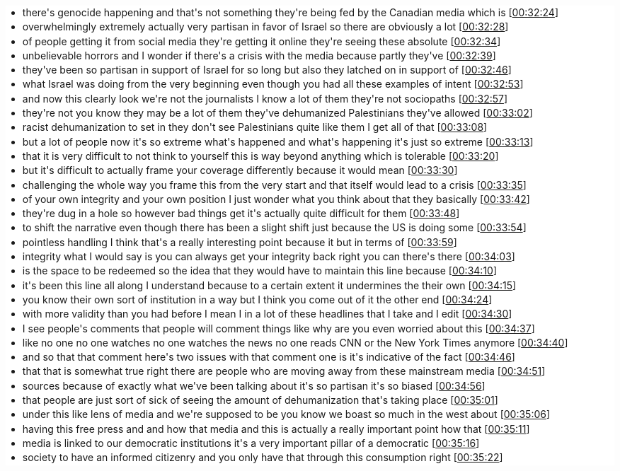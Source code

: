 *  there's genocide happening and that's not something they're being fed by the Canadian media which is [[00:32:24](https://www.youtube.com/watch?v=6g_-byRqNxY&t=1944.0s)]
*  overwhelmingly extremely actually very partisan in favor of Israel so there are obviously a lot [[00:32:28](https://www.youtube.com/watch?v=6g_-byRqNxY&t=1948.24s)]
*  of people getting it from social media they're getting it online they're seeing these absolute [[00:32:34](https://www.youtube.com/watch?v=6g_-byRqNxY&t=1954.96s)]
*  unbelievable horrors and I wonder if there's a crisis with the media because partly they've [[00:32:39](https://www.youtube.com/watch?v=6g_-byRqNxY&t=1959.6s)]
*  they've been so partisan in support of Israel for so long but also they latched on in support of [[00:32:46](https://www.youtube.com/watch?v=6g_-byRqNxY&t=1966.5600000000002s)]
*  what Israel was doing from the very beginning even though you had all these examples of intent [[00:32:53](https://www.youtube.com/watch?v=6g_-byRqNxY&t=1973.04s)]
*  and now this clearly look we're not the journalists I know a lot of them they're not sociopaths [[00:32:57](https://www.youtube.com/watch?v=6g_-byRqNxY&t=1977.3600000000001s)]
*  they're not you know they may be a lot of them they've dehumanized Palestinians they've allowed [[00:33:02](https://www.youtube.com/watch?v=6g_-byRqNxY&t=1982.96s)]
*  racist dehumanization to set in they don't see Palestinians quite like them I get all of that [[00:33:08](https://www.youtube.com/watch?v=6g_-byRqNxY&t=1988.4s)]
*  but a lot of people now it's so extreme what's happened and what's happening it's just so extreme [[00:33:13](https://www.youtube.com/watch?v=6g_-byRqNxY&t=1993.68s)]
*  that it is very difficult to not think to yourself this is way beyond anything which is tolerable [[00:33:20](https://www.youtube.com/watch?v=6g_-byRqNxY&t=2000.5600000000002s)]
*  but it's difficult to actually frame your coverage differently because it would mean [[00:33:30](https://www.youtube.com/watch?v=6g_-byRqNxY&t=2010.0800000000002s)]
*  challenging the whole way you frame this from the very start and that itself would lead to a crisis [[00:33:35](https://www.youtube.com/watch?v=6g_-byRqNxY&t=2015.44s)]
*  of your own integrity and your own position I just wonder what you think about that they basically [[00:33:42](https://www.youtube.com/watch?v=6g_-byRqNxY&t=2022.6399999999999s)]
*  they're dug in a hole so however bad things get it's actually quite difficult for them [[00:33:48](https://www.youtube.com/watch?v=6g_-byRqNxY&t=2028.72s)]
*  to shift the narrative even though there has been a slight shift just because the US is doing some [[00:33:54](https://www.youtube.com/watch?v=6g_-byRqNxY&t=2034.32s)]
*  pointless handling I think that's a really interesting point because it but in terms of [[00:33:59](https://www.youtube.com/watch?v=6g_-byRqNxY&t=2039.1999999999998s)]
*  integrity what I would say is you can always get your integrity back right you can there's there [[00:34:03](https://www.youtube.com/watch?v=6g_-byRqNxY&t=2043.84s)]
*  is the space to be redeemed so the idea that they would have to maintain this line because [[00:34:10](https://www.youtube.com/watch?v=6g_-byRqNxY&t=2050.72s)]
*  it's been this line all along I understand because to a certain extent it undermines the their own [[00:34:15](https://www.youtube.com/watch?v=6g_-byRqNxY&t=2055.04s)]
*  you know their own sort of institution in a way but I think you come out of it the other end [[00:34:24](https://www.youtube.com/watch?v=6g_-byRqNxY&t=2064.9599999999996s)]
*  with more validity than you had before I mean I in a lot of these headlines that I take and I edit [[00:34:30](https://www.youtube.com/watch?v=6g_-byRqNxY&t=2070.64s)]
*  I see people's comments that people will comment things like why are you even worried about this [[00:34:37](https://www.youtube.com/watch?v=6g_-byRqNxY&t=2077.52s)]
*  like no one no one watches no one watches the news no one reads CNN or the New York Times anymore [[00:34:40](https://www.youtube.com/watch?v=6g_-byRqNxY&t=2080.88s)]
*  and so that that comment here's two issues with that comment one is it's indicative of the fact [[00:34:46](https://www.youtube.com/watch?v=6g_-byRqNxY&t=2086.72s)]
*  that that is somewhat true right there are people who are moving away from these mainstream media [[00:34:51](https://www.youtube.com/watch?v=6g_-byRqNxY&t=2091.52s)]
*  sources because of exactly what we've been talking about it's so partisan it's so biased [[00:34:56](https://www.youtube.com/watch?v=6g_-byRqNxY&t=2096.48s)]
*  that people are just sort of sick of seeing the amount of dehumanization that's taking place [[00:35:01](https://www.youtube.com/watch?v=6g_-byRqNxY&t=2101.6s)]
*  under this like lens of media and we're supposed to be you know we boast so much in the west about [[00:35:06](https://www.youtube.com/watch?v=6g_-byRqNxY&t=2106.96s)]
*  having this free press and and how that media and this is actually a really important point how that [[00:35:11](https://www.youtube.com/watch?v=6g_-byRqNxY&t=2111.44s)]
*  media is linked to our democratic institutions it's a very important pillar of a democratic [[00:35:16](https://www.youtube.com/watch?v=6g_-byRqNxY&t=2116.72s)]
*  society to have an informed citizenry and you only have that through this consumption right [[00:35:22](https://www.youtube.com/watch?v=6g_-byRqNxY&t=2122.24s)]